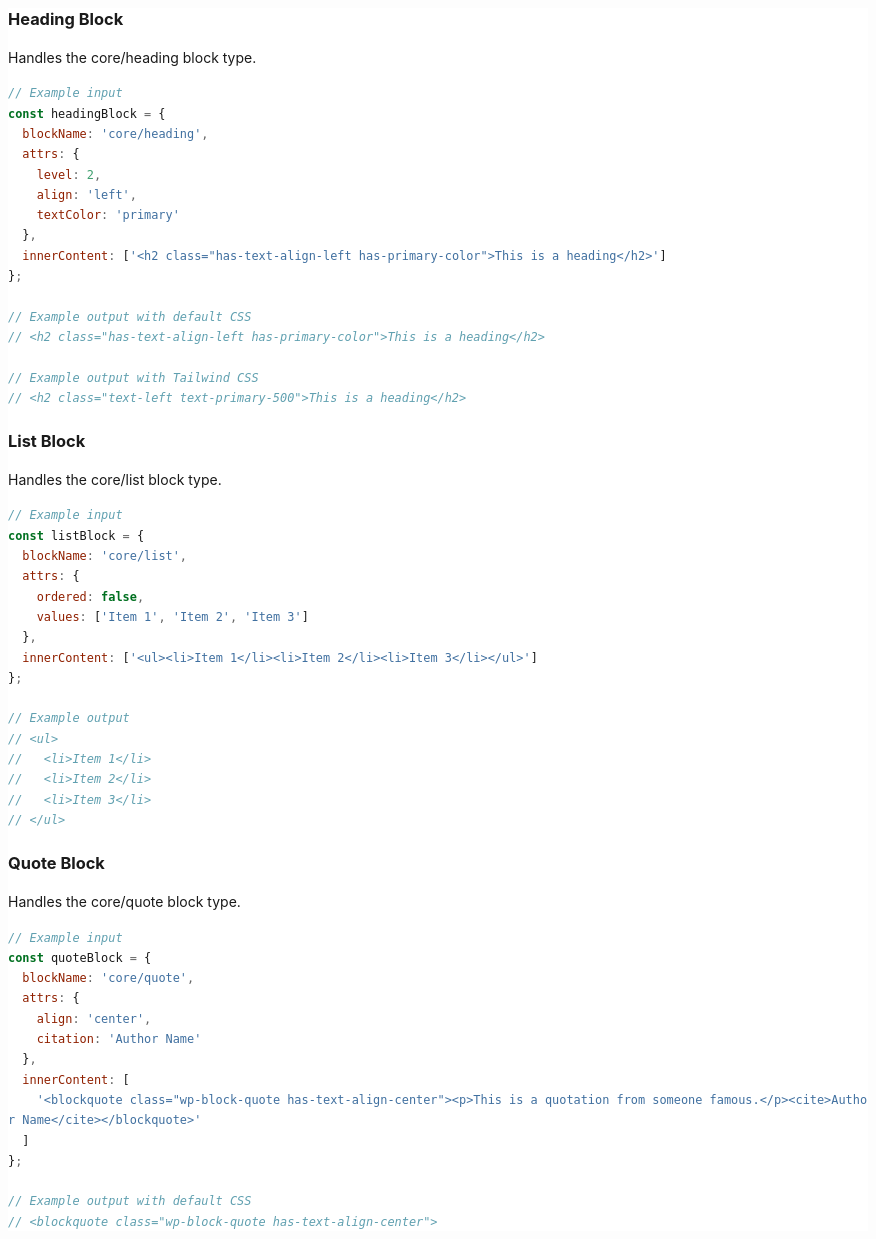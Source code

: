 ### Heading Block

Handles the core/heading block type.

```javascript
// Example input
const headingBlock = {
  blockName: 'core/heading',
  attrs: {
    level: 2,
    align: 'left',
    textColor: 'primary'
  },
  innerContent: ['<h2 class="has-text-align-left has-primary-color">This is a heading</h2>']
};

// Example output with default CSS
// <h2 class="has-text-align-left has-primary-color">This is a heading</h2>

// Example output with Tailwind CSS
// <h2 class="text-left text-primary-500">This is a heading</h2>
```

### List Block

Handles the core/list block type.

```javascript
// Example input
const listBlock = {
  blockName: 'core/list',
  attrs: {
    ordered: false,
    values: ['Item 1', 'Item 2', 'Item 3']
  },
  innerContent: ['<ul><li>Item 1</li><li>Item 2</li><li>Item 3</li></ul>']
};

// Example output
// <ul>
//   <li>Item 1</li>
//   <li>Item 2</li>
//   <li>Item 3</li>
// </ul>
```

### Quote Block

Handles the core/quote block type.

```javascript
// Example input
const quoteBlock = {
  blockName: 'core/quote',
  attrs: {
    align: 'center',
    citation: 'Author Name'
  },
  innerContent: [
    '<blockquote class="wp-block-quote has-text-align-center"><p>This is a quotation from someone famous.</p><cite>Author Name</cite></blockquote>'
  ]
};

// Example output with default CSS
// <blockquote class="wp-block-quote has-text-align-center">
```